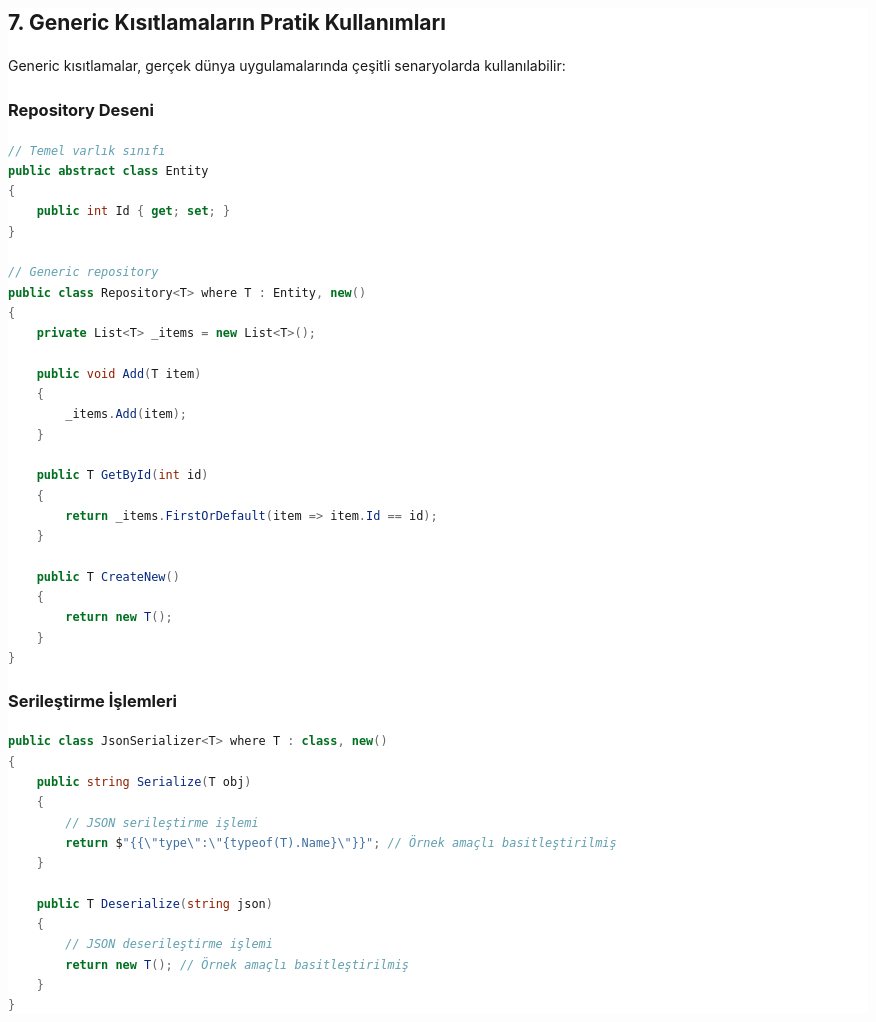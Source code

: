 ## 7. Generic Kısıtlamaların Pratik Kullanımları

Generic kısıtlamalar, gerçek dünya uygulamalarında çeşitli senaryolarda kullanılabilir:

### Repository Deseni

```csharp
// Temel varlık sınıfı
public abstract class Entity
{
    public int Id { get; set; }
}

// Generic repository
public class Repository<T> where T : Entity, new()
{
    private List<T> _items = new List<T>();
    
    public void Add(T item)
    {
        _items.Add(item);
    }
    
    public T GetById(int id)
    {
        return _items.FirstOrDefault(item => item.Id == id);
    }
    
    public T CreateNew()
    {
        return new T();
    }
}
```

### Serileştirme İşlemleri

```csharp
public class JsonSerializer<T> where T : class, new()
{
    public string Serialize(T obj)
    {
        // JSON serileştirme işlemi
        return $"{{\"type\":\"{typeof(T).Name}\"}}"; // Örnek amaçlı basitleştirilmiş
    }
    
    public T Deserialize(string json)
    {
        // JSON deserileştirme işlemi
        return new T(); // Örnek amaçlı basitleştirilmiş
    }
}
```
